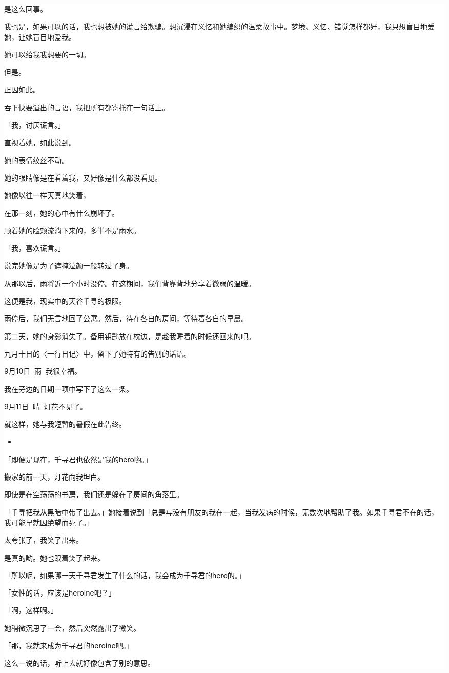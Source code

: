 是这么回事。

我也是，如果可以的话，我也想被她的谎言给欺骗。想沉浸在义忆和她编织的温柔故事中。梦境、义忆、错觉怎样都好，我只想盲目地爱她，让她盲目地爱我。

她可以给我我想要的一切。

但是。

正因如此。

吞下快要溢出的言语，我把所有都寄托在一句话上。

「我，讨厌谎言。」

直视着她，如此说到。

她的表情纹丝不动。

她的眼睛像是在看着我，又好像是什么都没看见。

她像以往一样天真地笑着，

在那一刻，她的心中有什么崩坏了。

顺着她的脸颊流淌下来的，多半不是雨水。

「我，喜欢谎言。」

说完她像是为了遮掩泣颜一般转过了身。

从那以后，雨将近一个小时没停。在这期间，我们背靠背地分享着微弱的温暖。

这便是我，现实中的天谷千寻的极限。

雨停后，我们无言地回了公寓。然后，待在各自的房间，等待着各自的早晨。

第二天，她的身影消失了。备用钥匙放在枕边，是趁我睡着的时候还回来的吧。

九月十日的〈一行日记〉中，留下了她特有的告别的话语。

9月10日  雨  我很幸福。

我在旁边的日期一项中写下了这么一条。

9月11日  晴  灯花不见了。

就这样，她与我短暂的暑假在此告终。

*

「即便是现在，千寻君也依然是我的hero哟。」

搬家的前一天，灯花向我坦白。

即使是在空荡荡的书房，我们还是躲在了房间的角落里。

「千寻把我从黑暗中带了出去。」她接着说到「总是与没有朋友的我在一起，当我发病的时候，无数次地帮助了我。如果千寻君不在的话，我可能早就因绝望而死了。」

太夸张了，我笑了出来。

是真的哟。她也跟着笑了起来。

「所以呢，如果哪一天千寻君发生了什么的话，我会成为千寻君的hero的。」

「女性的话，应该是heroine吧？」

「啊，这样啊。」

她稍微沉思了一会，然后突然露出了微笑。

「那，我就来成为千寻君的heroine吧。」

这么一说的话，听上去就好像包含了别的意思。


